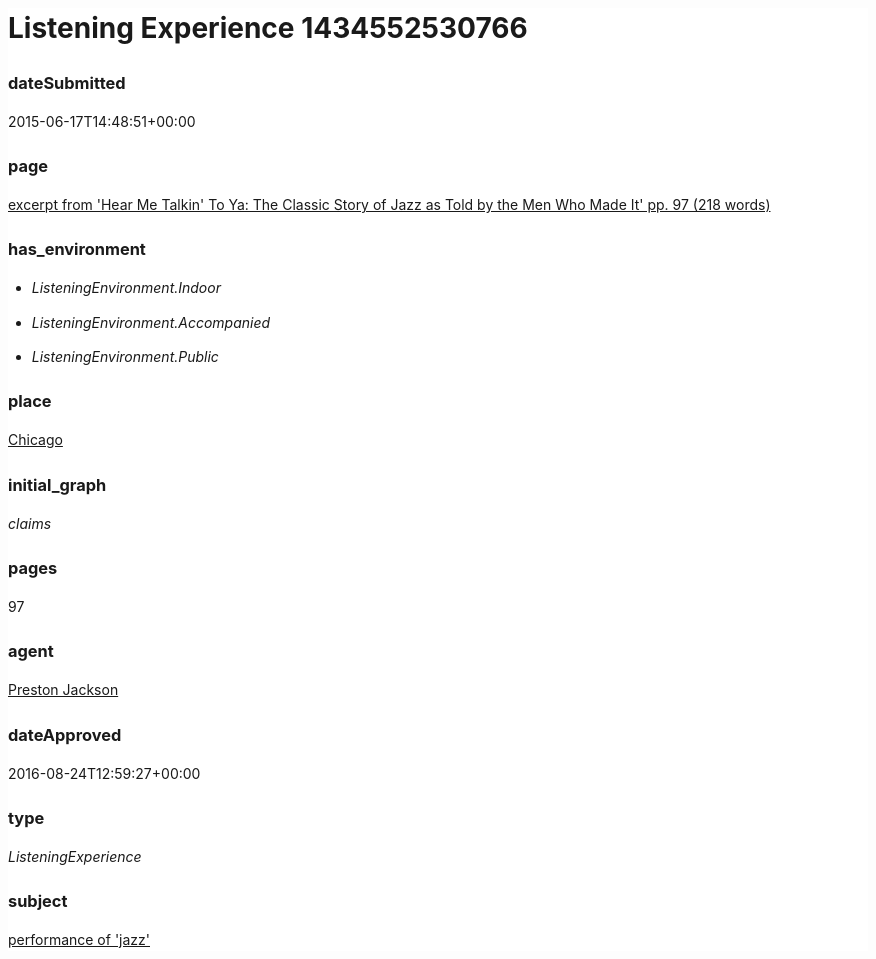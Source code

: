 # Listening Experience 1434552530766

### dateSubmitted


2015-06-17T14:48:51+00:00

### page


[excerpt from 'Hear Me Talkin' To Ya: The Classic Story of Jazz as Told by the Men Who Made It' pp. 97 (218 words)](#excerpt-from-'Hear-Me-Talkin'-To-Ya-The-Classic-Story-of-Jazz-as-Told-by-the-Men-Who-Made-It'-pp.-97-(218-words))

### has_environment

 - *ListeningEnvironment.Indoor*

 - *ListeningEnvironment.Accompanied*

 - *ListeningEnvironment.Public*

### place


[Chicago](#Chicago)

### initial_graph


*claims*

### pages


97

### agent


[Preston Jackson](#Preston-Jackson)

### dateApproved


2016-08-24T12:59:27+00:00

### type


*ListeningExperience*

### subject


[performance of 'jazz'](#performance-of-'jazz')
